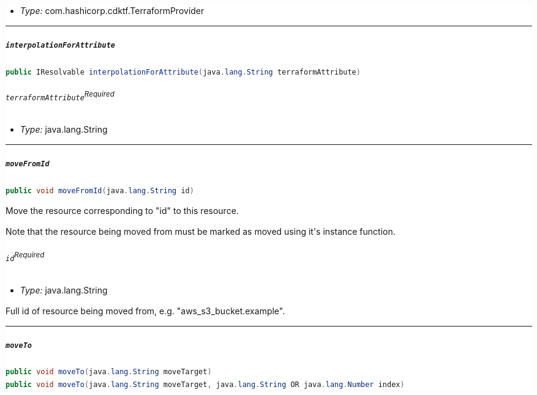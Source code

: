 - *Type:* com.hashicorp.cdktf.TerraformProvider

---

##### `interpolationForAttribute` <a name="interpolationForAttribute" id="rhizo-co-terraform-provider-oci.logAnalyticsLogAnalyticsUnprocessedDataBucketManagement.LogAnalyticsLogAnalyticsUnprocessedDataBucketManagement.interpolationForAttribute"></a>

```java
public IResolvable interpolationForAttribute(java.lang.String terraformAttribute)
```

###### `terraformAttribute`<sup>Required</sup> <a name="terraformAttribute" id="rhizo-co-terraform-provider-oci.logAnalyticsLogAnalyticsUnprocessedDataBucketManagement.LogAnalyticsLogAnalyticsUnprocessedDataBucketManagement.interpolationForAttribute.parameter.terraformAttribute"></a>

- *Type:* java.lang.String

---

##### `moveFromId` <a name="moveFromId" id="rhizo-co-terraform-provider-oci.logAnalyticsLogAnalyticsUnprocessedDataBucketManagement.LogAnalyticsLogAnalyticsUnprocessedDataBucketManagement.moveFromId"></a>

```java
public void moveFromId(java.lang.String id)
```

Move the resource corresponding to "id" to this resource.

Note that the resource being moved from must be marked as moved using it's instance function.

###### `id`<sup>Required</sup> <a name="id" id="rhizo-co-terraform-provider-oci.logAnalyticsLogAnalyticsUnprocessedDataBucketManagement.LogAnalyticsLogAnalyticsUnprocessedDataBucketManagement.moveFromId.parameter.id"></a>

- *Type:* java.lang.String

Full id of resource being moved from, e.g. "aws_s3_bucket.example".

---

##### `moveTo` <a name="moveTo" id="rhizo-co-terraform-provider-oci.logAnalyticsLogAnalyticsUnprocessedDataBucketManagement.LogAnalyticsLogAnalyticsUnprocessedDataBucketManagement.moveTo"></a>

```java
public void moveTo(java.lang.String moveTarget)
public void moveTo(java.lang.String moveTarget, java.lang.String OR java.lang.Number index)
```
